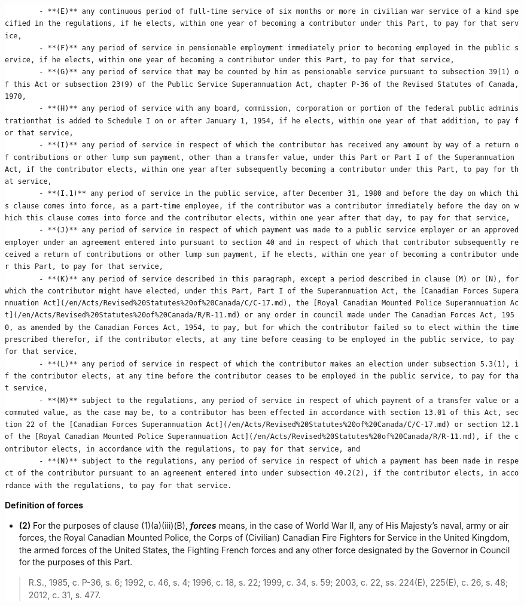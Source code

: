 			- **(E)** any continuous period of full-time service of six months or more in civilian war service of a kind specified in the regulations, if he elects, within one year of becoming a contributor under this Part, to pay for that service,
			- **(F)** any period of service in pensionable employment immediately prior to becoming employed in the public service, if he elects, within one year of becoming a contributor under this Part, to pay for that service,
			- **(G)** any period of service that may be counted by him as pensionable service pursuant to subsection 39(1) of this Act or subsection 23(9) of the Public Service Superannuation Act, chapter P-36 of the Revised Statutes of Canada, 1970,
			- **(H)** any period of service with any board, commission, corporation or portion of the federal public administrationthat is added to Schedule I on or after January 1, 1954, if he elects, within one year of that addition, to pay for that service,
			- **(I)** any period of service in respect of which the contributor has received any amount by way of a return of contributions or other lump sum payment, other than a transfer value, under this Part or Part I of the Superannuation Act, if the contributor elects, within one year after subsequently becoming a contributor under this Part, to pay for that service,
			- **(I.1)** any period of service in the public service, after December 31, 1980 and before the day on which this clause comes into force, as a part-time employee, if the contributor was a contributor immediately before the day on which this clause comes into force and the contributor elects, within one year after that day, to pay for that service,
			- **(J)** any period of service in respect of which payment was made to a public service employer or an approved employer under an agreement entered into pursuant to section 40 and in respect of which that contributor subsequently received a return of contributions or other lump sum payment, if he elects, within one year of becoming a contributor under this Part, to pay for that service,
			- **(K)** any period of service described in this paragraph, except a period described in clause (M) or (N), for which the contributor might have elected, under this Part, Part I of the Superannuation Act, the [Canadian Forces Superannuation Act](/en/Acts/Revised%20Statutes%20of%20Canada/C/C-17.md), the [Royal Canadian Mounted Police Superannuation Act](/en/Acts/Revised%20Statutes%20of%20Canada/R/R-11.md) or any order in council made under The Canadian Forces Act, 1950, as amended by the Canadian Forces Act, 1954, to pay, but for which the contributor failed so to elect within the time prescribed therefor, if the contributor elects, at any time before ceasing to be employed in the public service, to pay for that service,
			- **(L)** any period of service in respect of which the contributor makes an election under subsection 5.3(1), if the contributor elects, at any time before the contributor ceases to be employed in the public service, to pay for that service,
			- **(M)** subject to the regulations, any period of service in respect of which payment of a transfer value or a commuted value, as the case may be, to a contributor has been effected in accordance with section 13.01 of this Act, section 22 of the [Canadian Forces Superannuation Act](/en/Acts/Revised%20Statutes%20of%20Canada/C/C-17.md) or section 12.1 of the [Royal Canadian Mounted Police Superannuation Act](/en/Acts/Revised%20Statutes%20of%20Canada/R/R-11.md), if the contributor elects, in accordance with the regulations, to pay for that service, and
			- **(N)** subject to the regulations, any period of service in respect of which a payment has been made in respect of the contributor pursuant to an agreement entered into under subsection 40.2(2), if the contributor elects, in accordance with the regulations, to pay for that service.

**Definition of forces**

- **(2)** For the purposes of clause (1)(a)(iii)(B), ***forces*** means, in the case of World War II, any of His Majesty’s naval, army or air forces, the Royal Canadian Mounted Police, the Corps of (Civilian) Canadian Fire Fighters for Service in the United Kingdom, the armed forces of the United States, the Fighting French forces and any other force designated by the Governor in Council for the purposes of this Part.
> R.S., 1985, c. P-36, s. 6; 1992, c. 46, s. 4; 1996, c. 18, s. 22; 1999, c. 34, s. 59; 2003, c. 22, ss. 224(E), 225(E), c. 26, s. 48; 2012, c. 31, s. 477.
